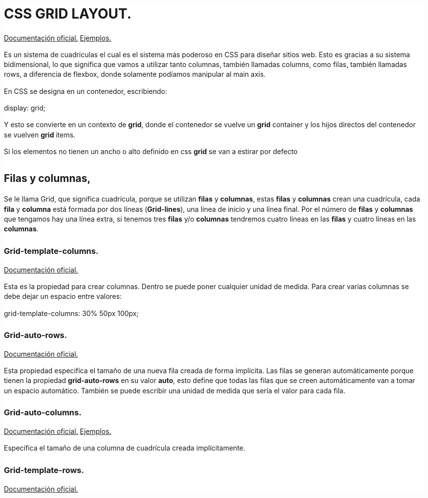 ﻿# CSS GRID LAYOUT.

[Documentación oficial.](https://developer.mozilla.org/es/docs/Web/CSS/CSS_Grid_Layout)
[Ejemplos.](https://github.com/Juan122113/CursoCSS/tree/main/15-CSS-GRID)

Es un sistema de cuadrículas el cual es el sistema más poderoso en CSS para diseñar sitios web. Esto es gracias a su sistema bidimensional, lo que significa que vamos a utilizar tanto columnas, también llamadas columns, como filas, también llamadas rows, a diferencia de flexbox, donde solamente podíamos manipular al main axis.

En CSS se designa en un contenedor, escribiendo:

display: grid;

Y esto se convierte en un contexto de __grid__, donde el contenedor se vuelve un **grid** container y los hijos directos del contenedor se vuelven __grid__ items.

Si los elementos no tienen un ancho o alto definido en css **grid** se van a estirar por defecto

## Filas y columnas,

Se le llama Grid, que significa cuadrícula, porque se utilizan **filas** y __columnas__, estas **filas** y __columnas__ crean una cuadrícula, cada **fila** y __columna__ está formada por dos líneas (**Grid-lines**), una línea de inicio y una línea final. Por el número de **filas** y __columnas__ que tengamos hay una línea extra, si tenemos tres **filas** y/o __columnas__ tendremos cuatro líneas en las __filas__ y cuatro líneas en las **columnas**.

### Grid-template-columns.

[Documentación oficial.](https://developer.mozilla.org/es/docs/Web/CSS/grid-template-columns)

Esta es la propiedad para crear columnas. Dentro se puede poner cualquier unidad de medida. Para crear varias columnas se debe dejar un espacio entre valores:

grid-template-columns: 30%  50px  100px;

### Grid-auto-rows.

[Documentación oficial.](https://developer.mozilla.org/es/docs/Web/CSS/grid-auto-rows)

Esta propiedad especifíca el tamaño de una nueva fila creada de forma implícita. Las filas se generan automáticamente porque tienen la propiedad __grid-auto-rows__ en su valor __auto__, esto define que todas las filas que se creen automáticamente van a tomar un espacio automático. También se puede escribir una unidad de medida que sería el valor para cada fila.

### Grid-auto-columns.

[Documentación oficial.](https://developer.mozilla.org/es/docs/Web/CSS/grid-auto-columns)
[Ejemplos.](https://github.com/Juan122113/CursoCSS/tree/main/22-Landing%20page%20sunny/sunnyside-agency-landing-page-main)

Especifica el tamaño de una columna de cuadrícula creada implícitamente.

### Grid-template-rows.

[Documentación oficial.](https://developer.mozilla.org/es/docs/Web/CSS/grid-template-rows)
